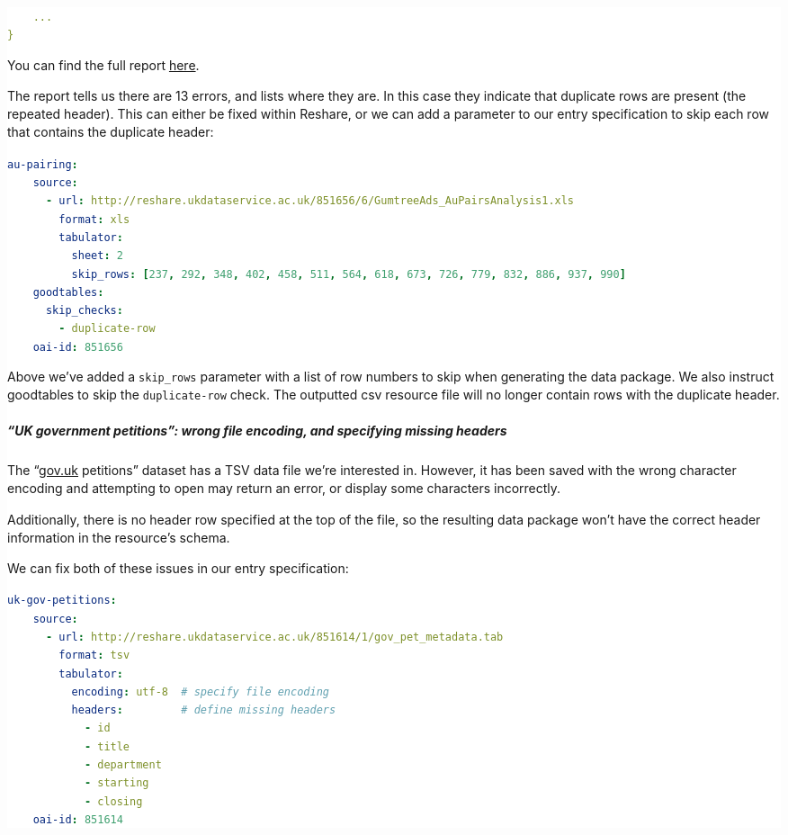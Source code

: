 ```yaml
    ...
}
```

You can find the full report [here](https://gist.github.com/brew/8401e2875ec6d829baf95b79cd677e28).

The report tells us there are 13 errors, and lists where they are. In this case they indicate that duplicate rows are present (the repeated header). This can either be fixed within Reshare, or we can add a parameter to our entry specification to skip each row that contains the duplicate header:

```yaml
au-pairing:
    source:
      - url: http://reshare.ukdataservice.ac.uk/851656/6/GumtreeAds_AuPairsAnalysis1.xls
        format: xls
        tabulator:
          sheet: 2
          skip_rows: [237, 292, 348, 402, 458, 511, 564, 618, 673, 726, 779, 832, 886, 937, 990]
    goodtables:
      skip_checks:
        - duplicate-row
    oai-id: 851656
```

Above we’ve added a `skip_rows` parameter with a list of row numbers to skip when generating the data package. We also instruct goodtables to skip the `duplicate-row` check.
The outputted csv resource file will no longer contain rows with the duplicate header.

##### “UK government petitions”: wrong file encoding, and specifying missing headers

The “[gov.uk](http://gov.uk/) petitions” dataset has a TSV data file we’re interested in. However, it has been saved with the wrong character encoding and attempting to open may return an error, or display some characters incorrectly.

Additionally, there is no header row specified at the top of the file, so the resulting data package won’t have the correct header information in the resource’s schema.

We can fix both of these issues in our entry specification:

```yaml
uk-gov-petitions:
    source:
      - url: http://reshare.ukdataservice.ac.uk/851614/1/gov_pet_metadata.tab
        format: tsv
        tabulator:
          encoding: utf-8  # specify file encoding
          headers:         # define missing headers
            - id
            - title
            - department
            - starting
            - closing
    oai-id: 851614
```
